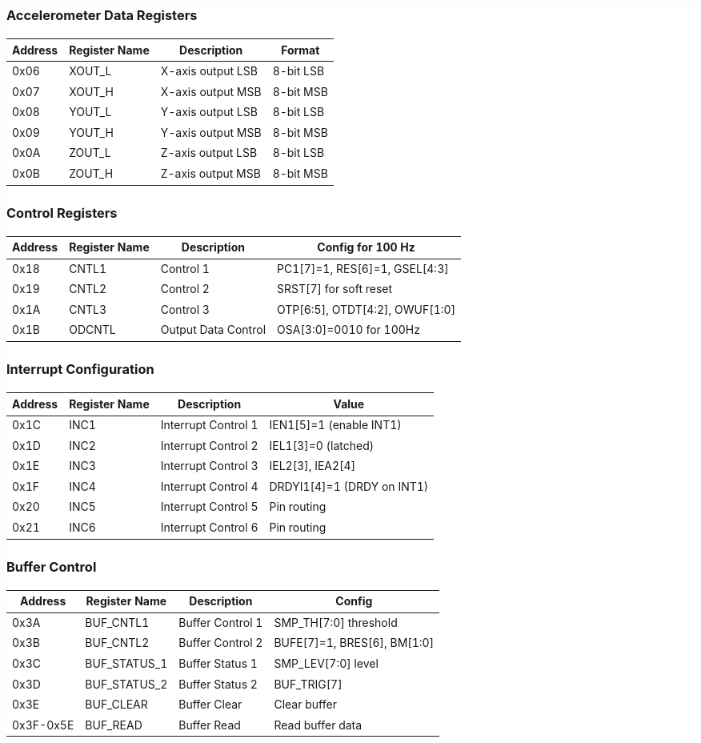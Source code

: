 ### Accelerometer Data Registers
| Address | Register Name | Description | Format |
|---------|--------------|-------------|---------|
| 0x06 | XOUT_L | X-axis output LSB | 8-bit LSB |
| 0x07 | XOUT_H | X-axis output MSB | 8-bit MSB |
| 0x08 | YOUT_L | Y-axis output LSB | 8-bit LSB |
| 0x09 | YOUT_H | Y-axis output MSB | 8-bit MSB |
| 0x0A | ZOUT_L | Z-axis output LSB | 8-bit LSB |
| 0x0B | ZOUT_H | Z-axis output MSB | 8-bit MSB |

### Control Registers
| Address | Register Name | Description | Config for 100 Hz |
|---------|--------------|-------------|-------------------|
| 0x18 | CNTL1 | Control 1 | PC1[7]=1, RES[6]=1, GSEL[4:3] |
| 0x19 | CNTL2 | Control 2 | SRST[7] for soft reset |
| 0x1A | CNTL3 | Control 3 | OTP[6:5], OTDT[4:2], OWUF[1:0] |
| 0x1B | ODCNTL | Output Data Control | OSA[3:0]=0010 for 100Hz |

### Interrupt Configuration
| Address | Register Name | Description | Value |
|---------|--------------|-------------|-------|
| 0x1C | INC1 | Interrupt Control 1 | IEN1[5]=1 (enable INT1) |
| 0x1D | INC2 | Interrupt Control 2 | IEL1[3]=0 (latched) |
| 0x1E | INC3 | Interrupt Control 3 | IEL2[3], IEA2[4] |
| 0x1F | INC4 | Interrupt Control 4 | DRDYI1[4]=1 (DRDY on INT1) |
| 0x20 | INC5 | Interrupt Control 5 | Pin routing |
| 0x21 | INC6 | Interrupt Control 6 | Pin routing |

### Buffer Control
| Address | Register Name | Description | Config |
|---------|--------------|-------------|--------|
| 0x3A | BUF_CNTL1 | Buffer Control 1 | SMP_TH[7:0] threshold |
| 0x3B | BUF_CNTL2 | Buffer Control 2 | BUFE[7]=1, BRES[6], BM[1:0] |
| 0x3C | BUF_STATUS_1 | Buffer Status 1 | SMP_LEV[7:0] level |
| 0x3D | BUF_STATUS_2 | Buffer Status 2 | BUF_TRIG[7] |
| 0x3E | BUF_CLEAR | Buffer Clear | Clear buffer |
| 0x3F-0x5E | BUF_READ | Buffer Read | Read buffer data |

